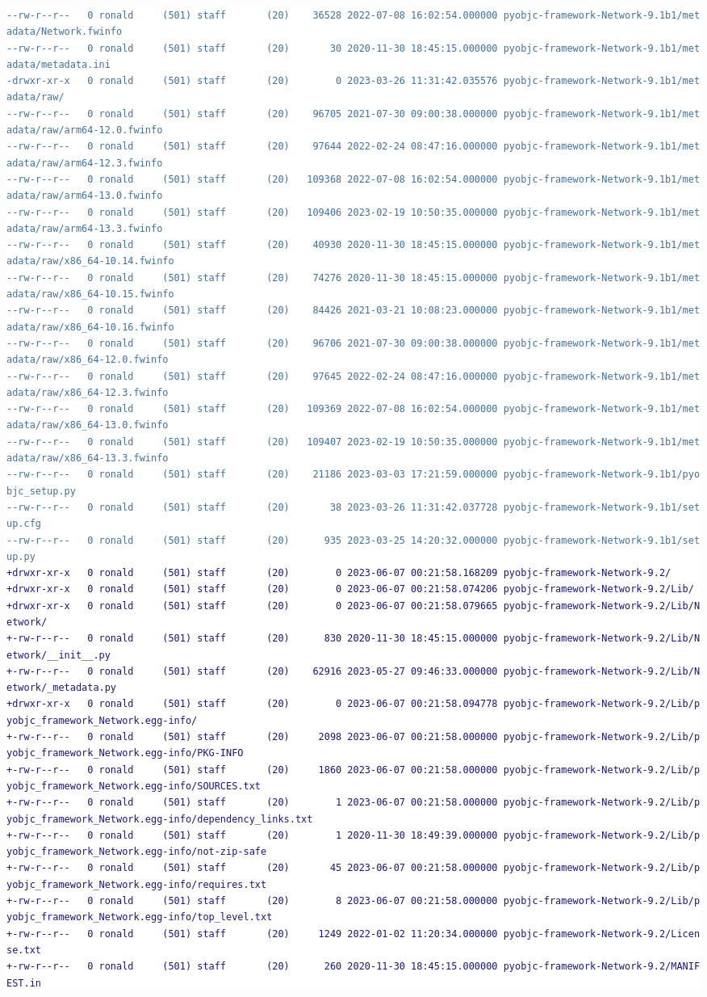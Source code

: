```diff
--rw-r--r--   0 ronald     (501) staff       (20)    36528 2022-07-08 16:02:54.000000 pyobjc-framework-Network-9.1b1/metadata/Network.fwinfo
--rw-r--r--   0 ronald     (501) staff       (20)       30 2020-11-30 18:45:15.000000 pyobjc-framework-Network-9.1b1/metadata/metadata.ini
-drwxr-xr-x   0 ronald     (501) staff       (20)        0 2023-03-26 11:31:42.035576 pyobjc-framework-Network-9.1b1/metadata/raw/
--rw-r--r--   0 ronald     (501) staff       (20)    96705 2021-07-30 09:00:38.000000 pyobjc-framework-Network-9.1b1/metadata/raw/arm64-12.0.fwinfo
--rw-r--r--   0 ronald     (501) staff       (20)    97644 2022-02-24 08:47:16.000000 pyobjc-framework-Network-9.1b1/metadata/raw/arm64-12.3.fwinfo
--rw-r--r--   0 ronald     (501) staff       (20)   109368 2022-07-08 16:02:54.000000 pyobjc-framework-Network-9.1b1/metadata/raw/arm64-13.0.fwinfo
--rw-r--r--   0 ronald     (501) staff       (20)   109406 2023-02-19 10:50:35.000000 pyobjc-framework-Network-9.1b1/metadata/raw/arm64-13.3.fwinfo
--rw-r--r--   0 ronald     (501) staff       (20)    40930 2020-11-30 18:45:15.000000 pyobjc-framework-Network-9.1b1/metadata/raw/x86_64-10.14.fwinfo
--rw-r--r--   0 ronald     (501) staff       (20)    74276 2020-11-30 18:45:15.000000 pyobjc-framework-Network-9.1b1/metadata/raw/x86_64-10.15.fwinfo
--rw-r--r--   0 ronald     (501) staff       (20)    84426 2021-03-21 10:08:23.000000 pyobjc-framework-Network-9.1b1/metadata/raw/x86_64-10.16.fwinfo
--rw-r--r--   0 ronald     (501) staff       (20)    96706 2021-07-30 09:00:38.000000 pyobjc-framework-Network-9.1b1/metadata/raw/x86_64-12.0.fwinfo
--rw-r--r--   0 ronald     (501) staff       (20)    97645 2022-02-24 08:47:16.000000 pyobjc-framework-Network-9.1b1/metadata/raw/x86_64-12.3.fwinfo
--rw-r--r--   0 ronald     (501) staff       (20)   109369 2022-07-08 16:02:54.000000 pyobjc-framework-Network-9.1b1/metadata/raw/x86_64-13.0.fwinfo
--rw-r--r--   0 ronald     (501) staff       (20)   109407 2023-02-19 10:50:35.000000 pyobjc-framework-Network-9.1b1/metadata/raw/x86_64-13.3.fwinfo
--rw-r--r--   0 ronald     (501) staff       (20)    21186 2023-03-03 17:21:59.000000 pyobjc-framework-Network-9.1b1/pyobjc_setup.py
--rw-r--r--   0 ronald     (501) staff       (20)       38 2023-03-26 11:31:42.037728 pyobjc-framework-Network-9.1b1/setup.cfg
--rw-r--r--   0 ronald     (501) staff       (20)      935 2023-03-25 14:20:32.000000 pyobjc-framework-Network-9.1b1/setup.py
+drwxr-xr-x   0 ronald     (501) staff       (20)        0 2023-06-07 00:21:58.168209 pyobjc-framework-Network-9.2/
+drwxr-xr-x   0 ronald     (501) staff       (20)        0 2023-06-07 00:21:58.074206 pyobjc-framework-Network-9.2/Lib/
+drwxr-xr-x   0 ronald     (501) staff       (20)        0 2023-06-07 00:21:58.079665 pyobjc-framework-Network-9.2/Lib/Network/
+-rw-r--r--   0 ronald     (501) staff       (20)      830 2020-11-30 18:45:15.000000 pyobjc-framework-Network-9.2/Lib/Network/__init__.py
+-rw-r--r--   0 ronald     (501) staff       (20)    62916 2023-05-27 09:46:33.000000 pyobjc-framework-Network-9.2/Lib/Network/_metadata.py
+drwxr-xr-x   0 ronald     (501) staff       (20)        0 2023-06-07 00:21:58.094778 pyobjc-framework-Network-9.2/Lib/pyobjc_framework_Network.egg-info/
+-rw-r--r--   0 ronald     (501) staff       (20)     2098 2023-06-07 00:21:58.000000 pyobjc-framework-Network-9.2/Lib/pyobjc_framework_Network.egg-info/PKG-INFO
+-rw-r--r--   0 ronald     (501) staff       (20)     1860 2023-06-07 00:21:58.000000 pyobjc-framework-Network-9.2/Lib/pyobjc_framework_Network.egg-info/SOURCES.txt
+-rw-r--r--   0 ronald     (501) staff       (20)        1 2023-06-07 00:21:58.000000 pyobjc-framework-Network-9.2/Lib/pyobjc_framework_Network.egg-info/dependency_links.txt
+-rw-r--r--   0 ronald     (501) staff       (20)        1 2020-11-30 18:49:39.000000 pyobjc-framework-Network-9.2/Lib/pyobjc_framework_Network.egg-info/not-zip-safe
+-rw-r--r--   0 ronald     (501) staff       (20)       45 2023-06-07 00:21:58.000000 pyobjc-framework-Network-9.2/Lib/pyobjc_framework_Network.egg-info/requires.txt
+-rw-r--r--   0 ronald     (501) staff       (20)        8 2023-06-07 00:21:58.000000 pyobjc-framework-Network-9.2/Lib/pyobjc_framework_Network.egg-info/top_level.txt
+-rw-r--r--   0 ronald     (501) staff       (20)     1249 2022-01-02 11:20:34.000000 pyobjc-framework-Network-9.2/License.txt
+-rw-r--r--   0 ronald     (501) staff       (20)      260 2020-11-30 18:45:15.000000 pyobjc-framework-Network-9.2/MANIFEST.in
```